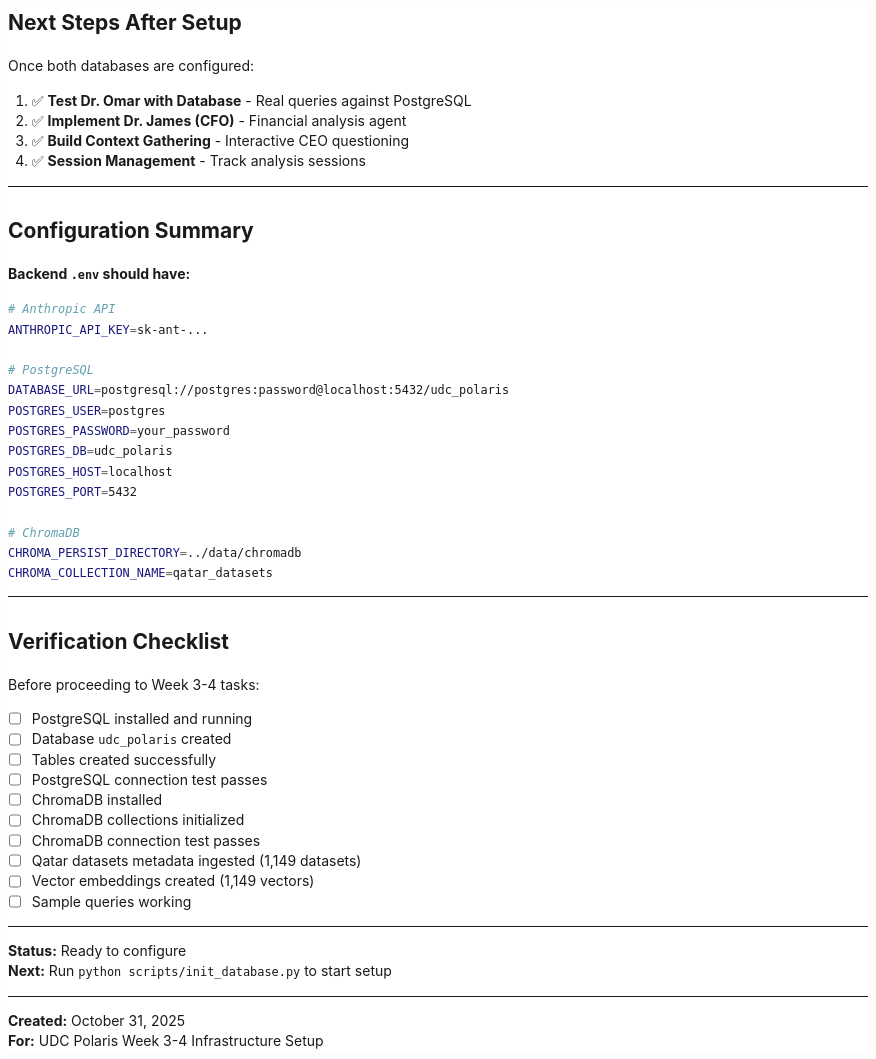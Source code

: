 ## Next Steps After Setup

Once both databases are configured:

1. ✅ **Test Dr. Omar with Database** - Real queries against PostgreSQL
2. ✅ **Implement Dr. James (CFO)** - Financial analysis agent
3. ✅ **Build Context Gathering** - Interactive CEO questioning
4. ✅ **Session Management** - Track analysis sessions

---

## Configuration Summary

**Backend `.env` should have:**
```bash
# Anthropic API
ANTHROPIC_API_KEY=sk-ant-...

# PostgreSQL
DATABASE_URL=postgresql://postgres:password@localhost:5432/udc_polaris
POSTGRES_USER=postgres
POSTGRES_PASSWORD=your_password
POSTGRES_DB=udc_polaris
POSTGRES_HOST=localhost
POSTGRES_PORT=5432

# ChromaDB
CHROMA_PERSIST_DIRECTORY=../data/chromadb
CHROMA_COLLECTION_NAME=qatar_datasets
```

---

## Verification Checklist

Before proceeding to Week 3-4 tasks:

- [ ] PostgreSQL installed and running
- [ ] Database `udc_polaris` created
- [ ] Tables created successfully
- [ ] PostgreSQL connection test passes
- [ ] ChromaDB installed
- [ ] ChromaDB collections initialized
- [ ] ChromaDB connection test passes
- [ ] Qatar datasets metadata ingested (1,149 datasets)
- [ ] Vector embeddings created (1,149 vectors)
- [ ] Sample queries working

---

**Status:** Ready to configure  
**Next:** Run `python scripts/init_database.py` to start setup

---

**Created:** October 31, 2025  
**For:** UDC Polaris Week 3-4 Infrastructure Setup

